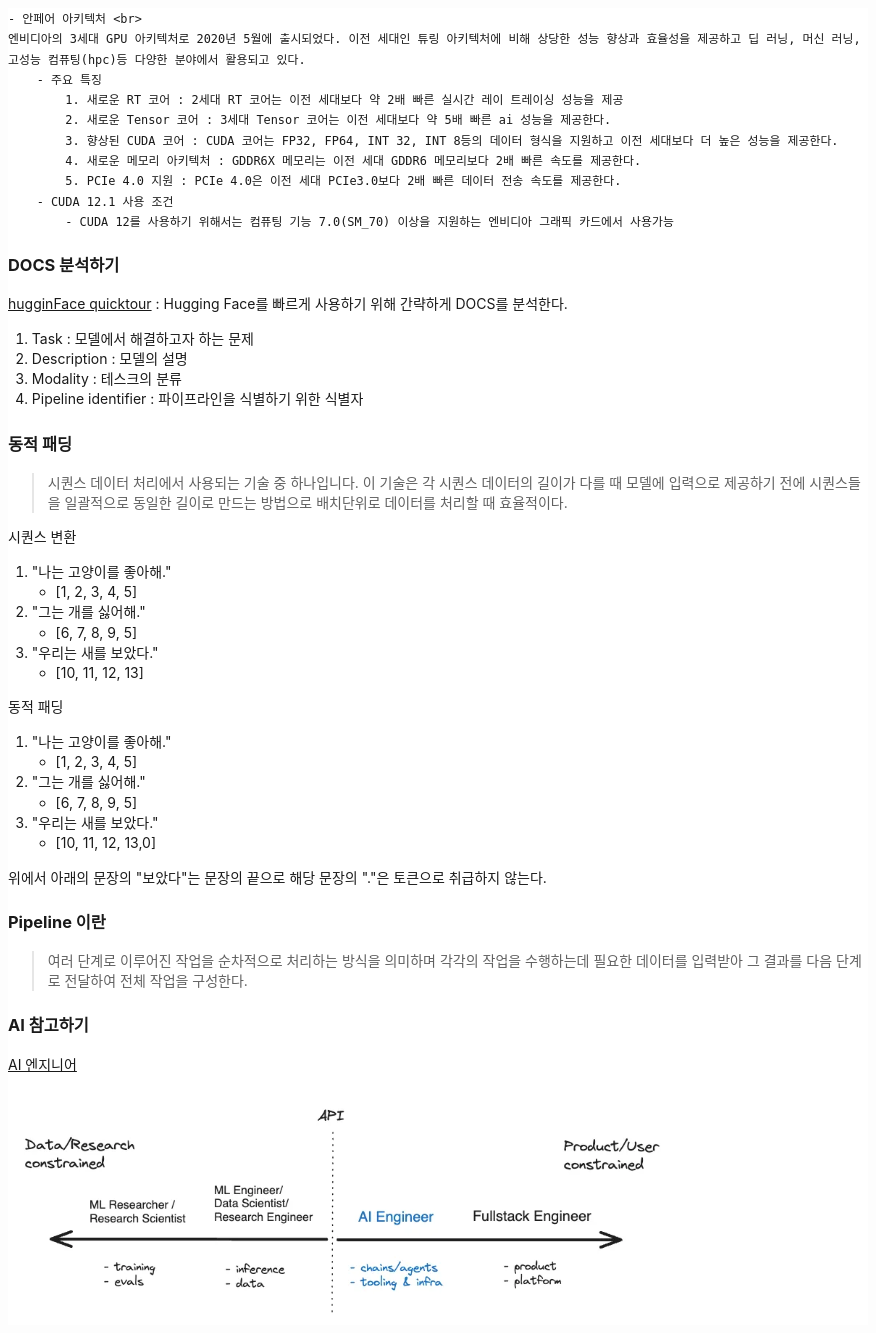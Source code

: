     - 안페어 아키텍처 <br>
    엔비디아의 3세대 GPU 아키텍처로 2020년 5월에 출시되었다. 이전 세대인 튜링 아키텍처에 비해 상당한 성능 향상과 효율성을 제공하고 딥 러닝, 머신 러닝, 고성능 컴퓨팅(hpc)등 다양한 분야에서 활용되고 있다.
        - 주요 특징
            1. 새로운 RT 코어 : 2세대 RT 코어는 이전 세대보다 약 2배 빠른 실시간 레이 트레이싱 성능을 제공
            2. 새로운 Tensor 코어 : 3세대 Tensor 코어는 이전 세대보다 약 5배 빠른 ai 성능을 제공한다.
            3. 향상된 CUDA 코어 : CUDA 코어는 FP32, FP64, INT 32, INT 8등의 데이터 형식을 지원하고 이전 세대보다 더 높은 성능을 제공한다.
            4. 새로운 메모리 아키텍처 : GDDR6X 메모리는 이전 세대 GDDR6 메모리보다 2배 빠른 속도를 제공한다.
            5. PCIe 4.0 지원 : PCIe 4.0은 이전 세대 PCIe3.0보다 2배 빠른 데이터 전송 속도를 제공한다.
        - CUDA 12.1 사용 조건
            - CUDA 12를 사용하기 위해서는 컴퓨팅 기능 7.0(SM_70) 이상을 지원하는 엔비디아 그래픽 카드에서 사용가능 

### DOCS 분석하기
[hugginFace quicktour](https://huggingface.co/docs/transformers/quicktour) : Hugging Face를 빠르게 사용하기 위해 간략하게 DOCS를 분석한다.

1. Task : 모델에서 해결하고자 하는 문제
2. Description : 모델의 설명
3. Modality : 테스크의 분류
4. Pipeline identifier :  파이프라인을 식별하기 위한 식별자

### 동적 패딩
> 시퀀스 데이터 처리에서 사용되는 기술 중 하나입니다. 이 기술은 각 시퀀스 데이터의 길이가 다를 때 모델에 입력으로 제공하기 전에 시퀀스들을 일괄적으로 동일한 길이로 만드는 방법으로 배치단위로 데이터를 처리할 때 효율적이다.

시퀀스 변환
1. "나는 고양이를 좋아해."
    - [1, 2, 3, 4, 5]
2. "그는 개를 싫어해."
    - [6, 7, 8, 9, 5]
3. "우리는 새를 보았다."
    - [10, 11, 12, 13]

동적 패딩
1. "나는 고양이를 좋아해."
    - [1, 2, 3, 4, 5]
2. "그는 개를 싫어해."
    - [6, 7, 8, 9, 5]
3. "우리는 새를 보았다."
    - [10, 11, 12, 13,0]

위에서 아래의 문장의 "보았다"는 문장의 끝으로 해당 문장의 "."은 토큰으로 취급하지 않는다.

### Pipeline 이란
> 여러 단계로 이루어진 작업을 순차적으로 처리하는 방식을 의미하며 각각의 작업을 수행하는데 필요한 데이터를 입력받아 그 결과를 다음 단계로 전달하여 전체 작업을 구성한다.


### AI 참고하기
[AI 엔지니어](https://www.latent.space/p/ai-engineer)

![alt text](REDME/image.png)
